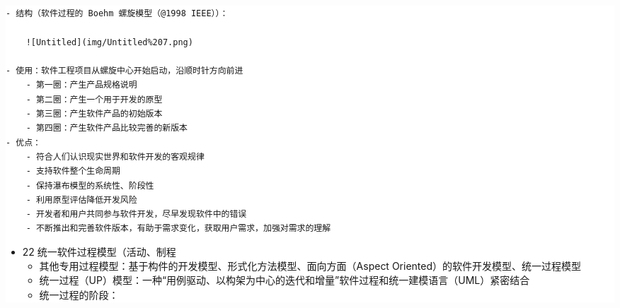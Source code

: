     - 结构（软件过程的 Boehm 螺旋模型（@1998 IEEE））：
      
        ![Untitled](img/Untitled%207.png)
        
    - 使用：软件工程项目从螺旋中心开始启动，沿顺时针方向前进
        - 第一圈：产生产品规格说明
        - 第二圈：产生一个用于开发的原型
        - 第三圈：产生软件产品的初始版本
        - 第四圈：产生软件产品比较完善的新版本
    - 优点：
        - 符合人们认识现实世界和软件开发的客观规律
        - 支持软件整个生命周期
        - 保持瀑布模型的系统性、阶段性
        - 利用原型评估降低开发风险
        - 开发者和用户共同参与软件开发，尽早发现软件中的错误
        - 不断推出和完善软件版本，有助于需求变化，获取用户需求，加强对需求的理解
- 22 统一软件过程模型（活动、制程
    - 其他专用过程模型：基于构件的开发模型、形式化方法模型、面向方面（Aspect Oriented）的软件开发模型、统一过程模型
    - 统一过程（UP）模型：一种“用例驱动、以构架为中心的迭代和增量”软件过程和统一建模语言（UML）紧密结合
    - 统一过程的阶段：
      